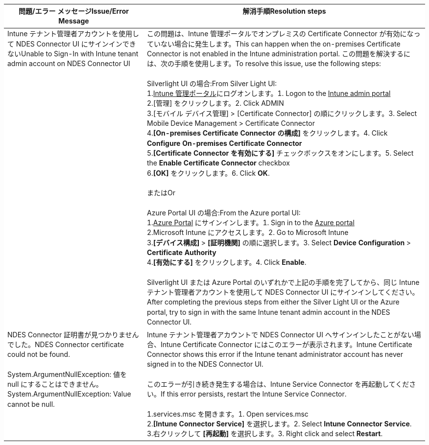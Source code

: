 | <span data-ttu-id="61a79-330">問題/エラー メッセージ</span><span class="sxs-lookup"><span data-stu-id="61a79-330">Issue/Error Message</span></span> | <span data-ttu-id="61a79-331">解消手順</span><span class="sxs-lookup"><span data-stu-id="61a79-331">Resolution steps</span></span> |
| --- | --- |
| <span data-ttu-id="61a79-332">Intune テナント管理者アカウントを使用して NDES Connector UI にサインインできない</span><span class="sxs-lookup"><span data-stu-id="61a79-332">Unable to Sign-In with Intune tenant admin account on NDES Connector UI</span></span> | <span data-ttu-id="61a79-333">この問題は、Intune 管理ポータルでオンプレミスの Certificate Connector が有効になっていない場合に発生します。</span><span class="sxs-lookup"><span data-stu-id="61a79-333">This can happen when the on-premises Certificate Connector is not enabled in the Intune administration portal.</span></span> <span data-ttu-id="61a79-334">この問題を解決するには、次の手順を使用します。</span><span class="sxs-lookup"><span data-stu-id="61a79-334">To resolve this issue, use the following steps:</span></span> <br><br> <span data-ttu-id="61a79-335">Silverlight UI の場合:</span><span class="sxs-lookup"><span data-stu-id="61a79-335">From Silver Light UI:</span></span> <br> <span data-ttu-id="61a79-336">1.[Intune 管理ポータル](https://admin.manage.microsoft.com)にログオンします。</span><span class="sxs-lookup"><span data-stu-id="61a79-336">1. Logon to the [Intune admin portal](https://admin.manage.microsoft.com)</span></span> <br> <span data-ttu-id="61a79-337">2.[管理] をクリックします。</span><span class="sxs-lookup"><span data-stu-id="61a79-337">2. Click ADMIN</span></span> <br> <span data-ttu-id="61a79-338">3.[モバイル デバイス管理] > [Certificate Connector] の順にクリックします。</span><span class="sxs-lookup"><span data-stu-id="61a79-338">3. Select Mobile Device Management > Certificate Connector</span></span> <br> <span data-ttu-id="61a79-339">4.**[On-premises Certificate Connector の構成]** をクリックします。</span><span class="sxs-lookup"><span data-stu-id="61a79-339">4. Click **Configure On-premises Certificate Connector**</span></span> <br> <span data-ttu-id="61a79-340">5.**[Certificate Connector を有効にする]** チェックボックスをオンにします。</span><span class="sxs-lookup"><span data-stu-id="61a79-340">5. Select the **Enable Certificate Connector** checkbox</span></span> <br> <span data-ttu-id="61a79-341">6.**[OK]** をクリックします。</span><span class="sxs-lookup"><span data-stu-id="61a79-341">6. Click **OK**.</span></span> <br><br><span data-ttu-id="61a79-342">または</span><span class="sxs-lookup"><span data-stu-id="61a79-342">Or</span></span> <br><br> <span data-ttu-id="61a79-343">Azure Portal UI の場合:</span><span class="sxs-lookup"><span data-stu-id="61a79-343">From the Azure portal UI:</span></span> <br> <span data-ttu-id="61a79-344">1.[Azure Portal](https://portal.azure.com) にサインインします。</span><span class="sxs-lookup"><span data-stu-id="61a79-344">1. Sign in to the [Azure portal](https://portal.azure.com)</span></span> <br> <span data-ttu-id="61a79-345">2.Microsoft Intune にアクセスします。</span><span class="sxs-lookup"><span data-stu-id="61a79-345">2. Go to Microsoft Intune</span></span> <br> <span data-ttu-id="61a79-346">3.**[デバイス構成]** > **[証明機関]** の順に選択します。</span><span class="sxs-lookup"><span data-stu-id="61a79-346">3. Select **Device Configuration** > **Certificate Authority**</span></span> <br> <span data-ttu-id="61a79-347">4.**[有効にする]** をクリックします。</span><span class="sxs-lookup"><span data-stu-id="61a79-347">4. Click **Enable**.</span></span> <br><br> <span data-ttu-id="61a79-348">Silverlight UI または Azure Portal のいずれかで上記の手順を完了してから、同じ Intune テナント管理者アカウントを使用して NDES Connector UI にサインインしてください。</span><span class="sxs-lookup"><span data-stu-id="61a79-348">After completing the previous steps from either the Silver Light UI or the Azure portal, try to sign in with the same Intune tenant admin account in the NDES Connector UI.</span></span> |
| <span data-ttu-id="61a79-349">NDES Connector 証明書が見つかりませんでした。</span><span class="sxs-lookup"><span data-stu-id="61a79-349">NDES Connector certificate could not be found.</span></span> <br><br> <span data-ttu-id="61a79-350">System.ArgumentNullException: 値を null にすることはできません。</span><span class="sxs-lookup"><span data-stu-id="61a79-350">System.ArgumentNullException: Value cannot be null.</span></span> | <span data-ttu-id="61a79-351">Intune テナント管理者アカウントで NDES Connector UI へサインインしたことがない場合、Intune Certificate Connector にはこのエラーが表示されます。</span><span class="sxs-lookup"><span data-stu-id="61a79-351">Intune Certificate Connector shows this error if the Intune tenant administrator account has never signed in to the NDES Connector UI.</span></span> <br><br> <span data-ttu-id="61a79-352">このエラーが引き続き発生する場合は、Intune Service Connector を再起動してください。</span><span class="sxs-lookup"><span data-stu-id="61a79-352">If this error persists, restart the Intune Service Connector.</span></span> <br><br> <span data-ttu-id="61a79-353">1.services.msc を開きます。</span><span class="sxs-lookup"><span data-stu-id="61a79-353">1. Open services.msc</span></span> <br> <span data-ttu-id="61a79-354">2.**[Intune Connector Service]** を選択します。</span><span class="sxs-lookup"><span data-stu-id="61a79-354">2. Select **Intune Connector Service**.</span></span> <br> <span data-ttu-id="61a79-355">3.右クリックして **[再起動]** を選択します。</span><span class="sxs-lookup"><span data-stu-id="61a79-355">3. Right click and select **Restart**.</span></span>|

[InstallConnector]:  ./media/certificates-symantec-connector-install.png "Intune Certificate Connector のインストールおよび [PFX Distribution]\(PFX の配布\) の選択"
[ConfigureConnector]: ./media/certificates-symantec-configure-connector-configure.png "Intune Certificate Connector の構成"
[ConfigureProfile]: ./media/certificates-symantec-pkcs-example.png "Azure Portal での PKCS 証明書プロファイルの作成"